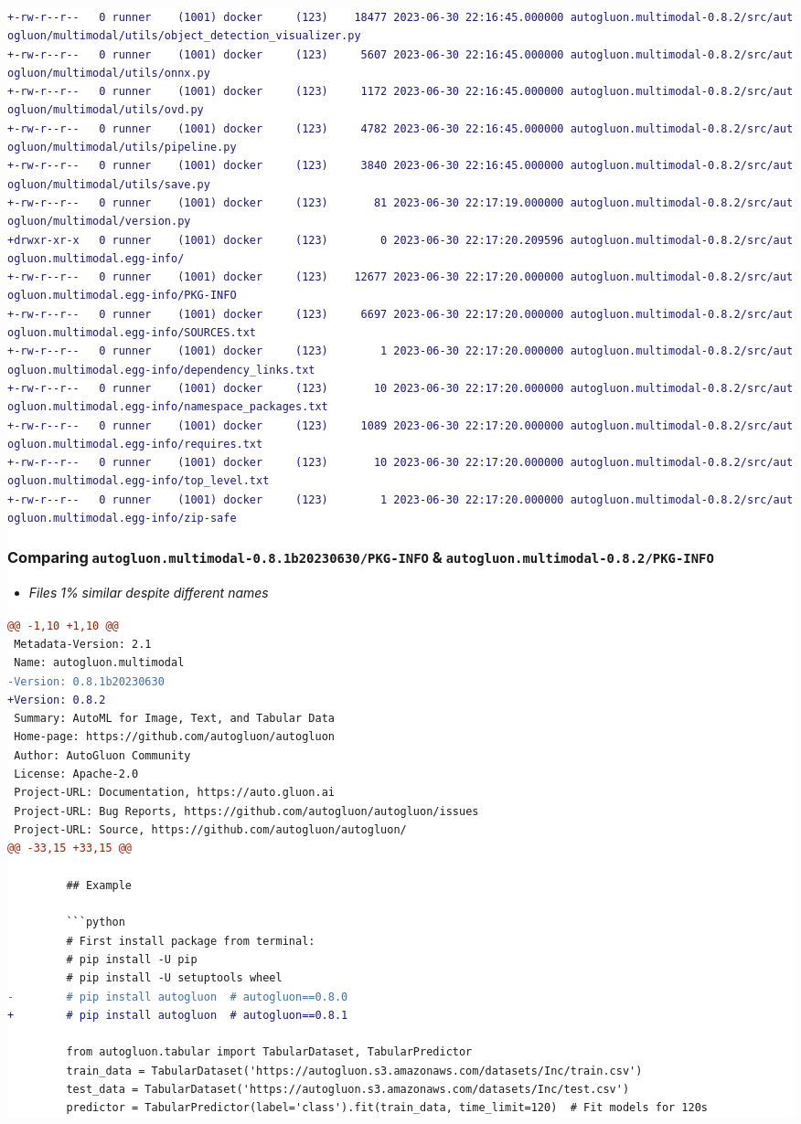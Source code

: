 ```diff
+-rw-r--r--   0 runner    (1001) docker     (123)    18477 2023-06-30 22:16:45.000000 autogluon.multimodal-0.8.2/src/autogluon/multimodal/utils/object_detection_visualizer.py
+-rw-r--r--   0 runner    (1001) docker     (123)     5607 2023-06-30 22:16:45.000000 autogluon.multimodal-0.8.2/src/autogluon/multimodal/utils/onnx.py
+-rw-r--r--   0 runner    (1001) docker     (123)     1172 2023-06-30 22:16:45.000000 autogluon.multimodal-0.8.2/src/autogluon/multimodal/utils/ovd.py
+-rw-r--r--   0 runner    (1001) docker     (123)     4782 2023-06-30 22:16:45.000000 autogluon.multimodal-0.8.2/src/autogluon/multimodal/utils/pipeline.py
+-rw-r--r--   0 runner    (1001) docker     (123)     3840 2023-06-30 22:16:45.000000 autogluon.multimodal-0.8.2/src/autogluon/multimodal/utils/save.py
+-rw-r--r--   0 runner    (1001) docker     (123)       81 2023-06-30 22:17:19.000000 autogluon.multimodal-0.8.2/src/autogluon/multimodal/version.py
+drwxr-xr-x   0 runner    (1001) docker     (123)        0 2023-06-30 22:17:20.209596 autogluon.multimodal-0.8.2/src/autogluon.multimodal.egg-info/
+-rw-r--r--   0 runner    (1001) docker     (123)    12677 2023-06-30 22:17:20.000000 autogluon.multimodal-0.8.2/src/autogluon.multimodal.egg-info/PKG-INFO
+-rw-r--r--   0 runner    (1001) docker     (123)     6697 2023-06-30 22:17:20.000000 autogluon.multimodal-0.8.2/src/autogluon.multimodal.egg-info/SOURCES.txt
+-rw-r--r--   0 runner    (1001) docker     (123)        1 2023-06-30 22:17:20.000000 autogluon.multimodal-0.8.2/src/autogluon.multimodal.egg-info/dependency_links.txt
+-rw-r--r--   0 runner    (1001) docker     (123)       10 2023-06-30 22:17:20.000000 autogluon.multimodal-0.8.2/src/autogluon.multimodal.egg-info/namespace_packages.txt
+-rw-r--r--   0 runner    (1001) docker     (123)     1089 2023-06-30 22:17:20.000000 autogluon.multimodal-0.8.2/src/autogluon.multimodal.egg-info/requires.txt
+-rw-r--r--   0 runner    (1001) docker     (123)       10 2023-06-30 22:17:20.000000 autogluon.multimodal-0.8.2/src/autogluon.multimodal.egg-info/top_level.txt
+-rw-r--r--   0 runner    (1001) docker     (123)        1 2023-06-30 22:17:20.000000 autogluon.multimodal-0.8.2/src/autogluon.multimodal.egg-info/zip-safe
```

### Comparing `autogluon.multimodal-0.8.1b20230630/PKG-INFO` & `autogluon.multimodal-0.8.2/PKG-INFO`

 * *Files 1% similar despite different names*

```diff
@@ -1,10 +1,10 @@
 Metadata-Version: 2.1
 Name: autogluon.multimodal
-Version: 0.8.1b20230630
+Version: 0.8.2
 Summary: AutoML for Image, Text, and Tabular Data
 Home-page: https://github.com/autogluon/autogluon
 Author: AutoGluon Community
 License: Apache-2.0
 Project-URL: Documentation, https://auto.gluon.ai
 Project-URL: Bug Reports, https://github.com/autogluon/autogluon/issues
 Project-URL: Source, https://github.com/autogluon/autogluon/
@@ -33,15 +33,15 @@
         
         ## Example
         
         ```python
         # First install package from terminal:
         # pip install -U pip
         # pip install -U setuptools wheel
-        # pip install autogluon  # autogluon==0.8.0
+        # pip install autogluon  # autogluon==0.8.1
         
         from autogluon.tabular import TabularDataset, TabularPredictor
         train_data = TabularDataset('https://autogluon.s3.amazonaws.com/datasets/Inc/train.csv')
         test_data = TabularDataset('https://autogluon.s3.amazonaws.com/datasets/Inc/test.csv')
         predictor = TabularPredictor(label='class').fit(train_data, time_limit=120)  # Fit models for 120s
```